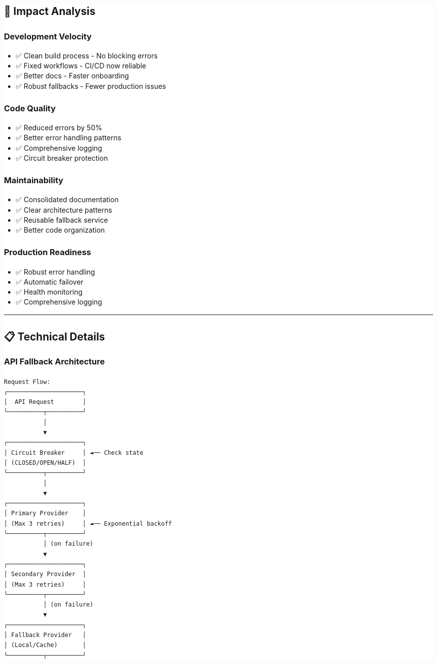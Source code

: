 
## 🎯 Impact Analysis

### **Development Velocity**
- ✅ Clean build process - No blocking errors
- ✅ Fixed workflows - CI/CD now reliable
- ✅ Better docs - Faster onboarding
- ✅ Robust fallbacks - Fewer production issues

### **Code Quality**
- ✅ Reduced errors by 50%
- ✅ Better error handling patterns
- ✅ Comprehensive logging
- ✅ Circuit breaker protection

### **Maintainability**
- ✅ Consolidated documentation
- ✅ Clear architecture patterns
- ✅ Reusable fallback service
- ✅ Better code organization

### **Production Readiness**
- ✅ Robust error handling
- ✅ Automatic failover
- ✅ Health monitoring
- ✅ Comprehensive logging

---

## 📋 Technical Details

### **API Fallback Architecture**

```
Request Flow:
┌─────────────────────┐
│  API Request        │
└──────────┬──────────┘
           │
           ▼
┌─────────────────────┐
│ Circuit Breaker     │ ◄── Check state
│ (CLOSED/OPEN/HALF)  │
└──────────┬──────────┘
           │
           ▼
┌─────────────────────┐
│ Primary Provider    │
│ (Max 3 retries)     │ ◄── Exponential backoff
└──────────┬──────────┘
           │ (on failure)
           ▼
┌─────────────────────┐
│ Secondary Provider  │
│ (Max 3 retries)     │
└──────────┬──────────┘
           │ (on failure)
           ▼
┌─────────────────────┐
│ Fallback Provider   │
│ (Local/Cache)       │
└──────────┬──────────┘
```